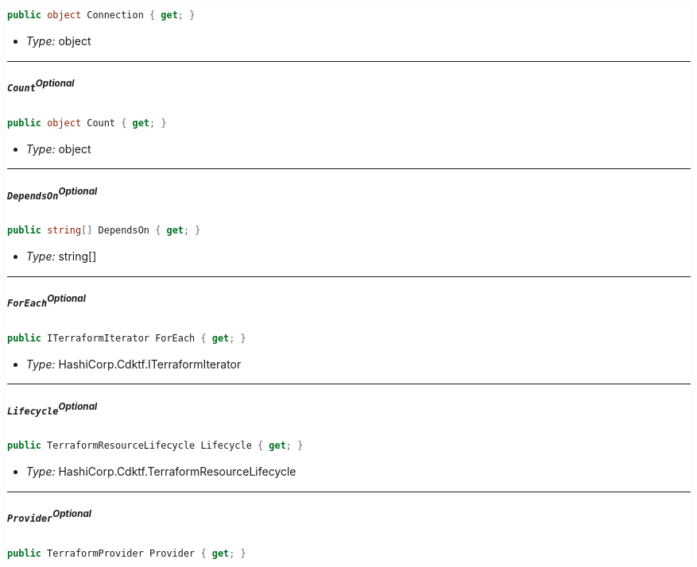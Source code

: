 ```csharp
public object Connection { get; }
```

- *Type:* object

---

##### `Count`<sup>Optional</sup> <a name="Count" id="@cdktf/provider-azurerm.eventhub.Eventhub.property.count"></a>

```csharp
public object Count { get; }
```

- *Type:* object

---

##### `DependsOn`<sup>Optional</sup> <a name="DependsOn" id="@cdktf/provider-azurerm.eventhub.Eventhub.property.dependsOn"></a>

```csharp
public string[] DependsOn { get; }
```

- *Type:* string[]

---

##### `ForEach`<sup>Optional</sup> <a name="ForEach" id="@cdktf/provider-azurerm.eventhub.Eventhub.property.forEach"></a>

```csharp
public ITerraformIterator ForEach { get; }
```

- *Type:* HashiCorp.Cdktf.ITerraformIterator

---

##### `Lifecycle`<sup>Optional</sup> <a name="Lifecycle" id="@cdktf/provider-azurerm.eventhub.Eventhub.property.lifecycle"></a>

```csharp
public TerraformResourceLifecycle Lifecycle { get; }
```

- *Type:* HashiCorp.Cdktf.TerraformResourceLifecycle

---

##### `Provider`<sup>Optional</sup> <a name="Provider" id="@cdktf/provider-azurerm.eventhub.Eventhub.property.provider"></a>

```csharp
public TerraformProvider Provider { get; }
```
